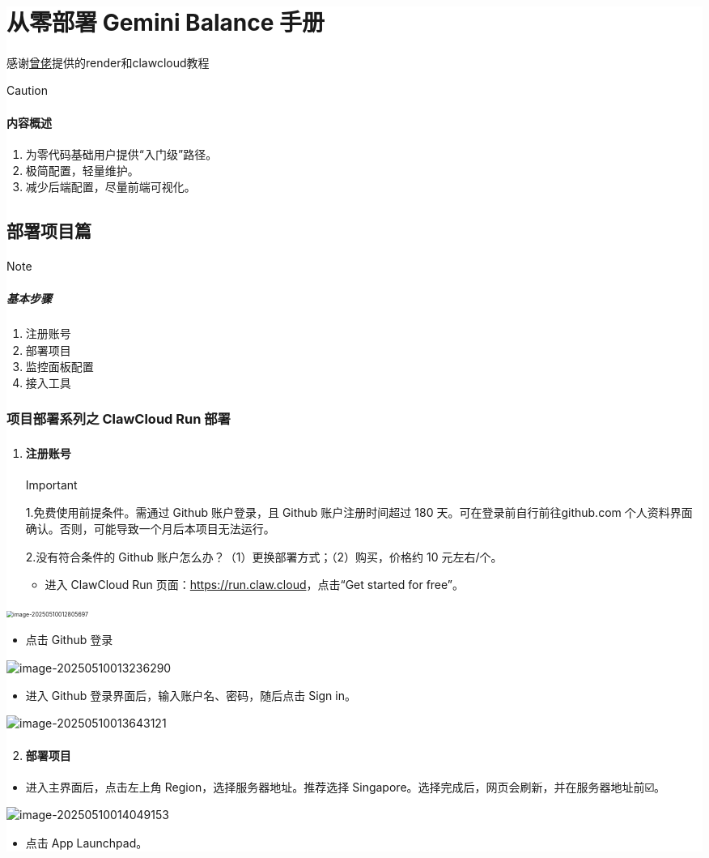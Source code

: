 # 从零部署 Gemini Balance 手册

感谢[曾佬](https://linux.do/u/slashkkk)提供的render和clawcloud教程

> [!CAUTION]
>
> #### 内容概述
>
> 1. 为零代码基础用户提供“入门级”路径。
> 2. 极简配置，轻量维护。
> 3. 减少后端配置，尽量前端可视化。

## 部署项目篇

> [!NOTE]
>
> ##### 基本步骤
>
> 1. 注册账号
> 2. 部署项目
> 3. 监控面板配置
> 4. 接入工具

### 项目部署系列之 ClawCloud Run 部署

1. #### 注册账号

   > [!IMPORTANT]
   >
   > 1.免费使用前提条件。需通过 Github 账户登录，且 Github 账户注册时间超过 180 天。可在登录前自行前往github.com 个人资料界面确认。否则，可能导致一个月后本项目无法运行。
   >
   > 2.没有符合条件的 Github 账户怎么办？（1）更换部署方式；（2）购买，价格约 10 元左右/个。

   - 进入 ClawCloud Run 页面：<https://run.claw.cloud>，点击“Get started for free”。

<img src="https://raw.githubusercontent.com/slashkkk/typora/main/20250511115222136.png" alt="image-20250510012805697" style="zoom:50%;" />

   - 点击 Github 登录

![image-20250510013236290](https://raw.githubusercontent.com/slashkkk/typora/main/20250511115231899.png)

   - 进入 Github 登录界面后，输入账户名、密码，随后点击 Sign in。

![image-20250510013643121](https://raw.githubusercontent.com/slashkkk/typora/main/20250511115243830.png)

   2. #### 部署项目

   - 进入主界面后，点击左上角 Region，选择服务器地址。推荐选择 Singapore。选择完成后，网页会刷新，并在服务器地址前☑️。

![image-20250510014049153](https://raw.githubusercontent.com/slashkkk/typora/main/20250511115249925.png)

   - 点击 App Launchpad。
